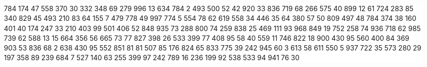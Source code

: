 784 174 47
558 370 30
332 348 69
279 996 13
634 784 2
493 500 52
42 920 33
836 719 68
266 575 40
899 12 61
724 283 85
340 829 45
493 210 83
64 155 7
479 778 49
997 774 5
554 78 62
619 558 34
446 35 64
380 57 50
809 497 48
784 374 38
160 401 40
174 247 33
210 403 99
501 406 52
848 935 73
288 800 74
259 838 25
469 111 93
968 849 19
752 258 74
936 718 62
985 739 62
588 13 15
664 356 56
665 73 77
827 398 26
533 399 77
408 95 58
40 559 11
746 822 18
900 430 95
560 400 84
369 903 53
836 68 2
638 430 95
552 851 81
81 507 85
176 824 65
833 775 39
242 945 60
3 613 58
611 550 5
937 722 35
573 280 29
197 358 89
239 684 7
527 140 63
255 399 97
242 789 16
236 199 92
538 533 94
941 76 30